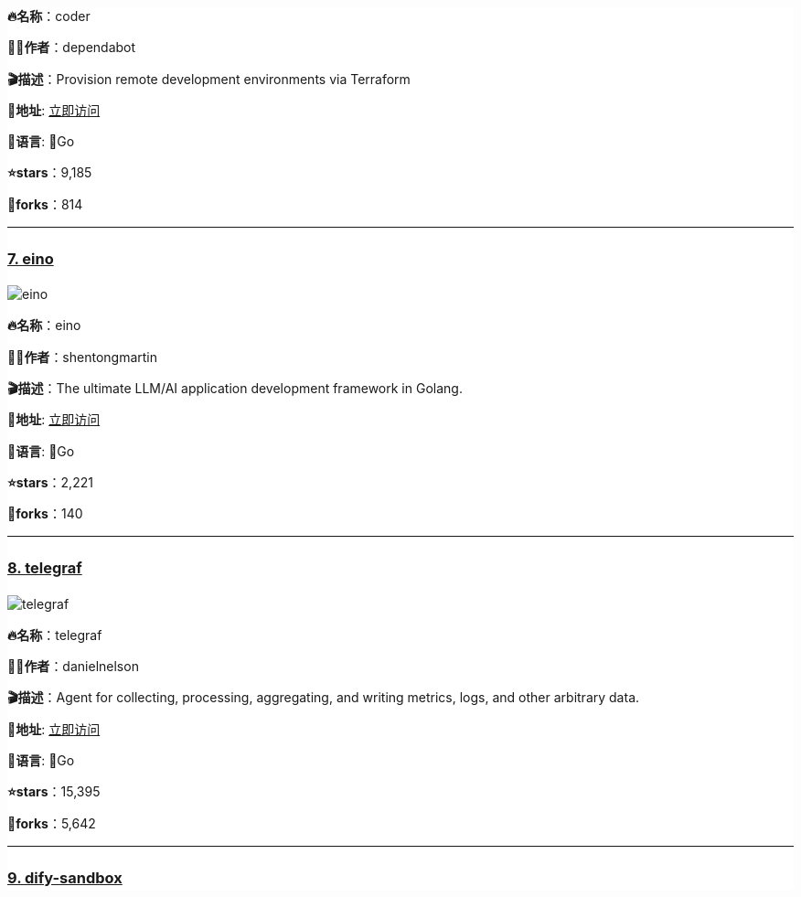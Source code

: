 **🔥名称**：coder 

**🧑‍💻作者**：dependabot 

**🎬描述**：Provision remote development environments via Terraform 

**🔗地址**: [立即访问](https://github.com//coder/coder) 

**👀语言**: 🔺Go 

**⭐stars**：9,185 

**📍forks**：814 

--- 

### [7. eino](https://github.com//cloudwego/eino) 

![eino](https://s0.wp.com/mshots/v1/https://github.com//cloudwego/eino?w=600&h=450) 

**🔥名称**：eino 

**🧑‍💻作者**：shentongmartin 

**🎬描述**：The ultimate LLM/AI application development framework in Golang. 

**🔗地址**: [立即访问](https://github.com//cloudwego/eino) 

**👀语言**: 🔺Go 

**⭐stars**：2,221 

**📍forks**：140 

--- 

### [8. telegraf](https://github.com//influxdata/telegraf) 

![telegraf](https://s0.wp.com/mshots/v1/https://github.com//influxdata/telegraf?w=600&h=450) 

**🔥名称**：telegraf 

**🧑‍💻作者**：danielnelson 

**🎬描述**：Agent for collecting, processing, aggregating, and writing metrics, logs, and other arbitrary data. 

**🔗地址**: [立即访问](https://github.com//influxdata/telegraf) 

**👀语言**: 🔺Go 

**⭐stars**：15,395 

**📍forks**：5,642 

--- 

### [9. dify-sandbox](https://github.com//langgenius/dify-sandbox) 
